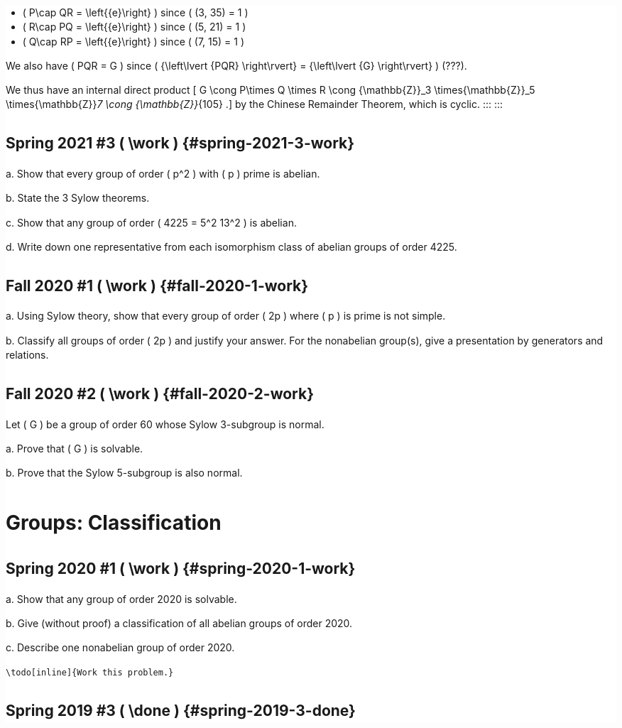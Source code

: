 -   \( P\cap QR = \left\{{e}\right\} \) since \( (3, 35) = 1 \)
-   \( R\cap PQ = \left\{{e}\right\} \) since \( (5, 21) = 1 \)
-   \( Q\cap RP = \left\{{e}\right\} \) since \( (7, 15) = 1 \)

We also have \( PQR = G \) since \( {\left\lvert {PQR} \right\rvert} = {\left\lvert {G} \right\rvert} \) (???).

We thus have an internal direct product
\[
G \cong P\times Q \times R \cong {\mathbb{Z}}_3 \times{\mathbb{Z}}_5 \times{\mathbb{Z}}_7 \cong {\mathbb{Z}}_{105}
.\]
by the Chinese Remainder Theorem, which is cyclic.
:::
:::

## Spring 2021 \#3 \( \work \) {#spring-2021-3-work}

a.  Show that every group of order \( p^2 \) with \( p \) prime is abelian.

b.  State the 3 Sylow theorems.

c.  Show that any group of order \( 4225 = 5^2 13^2 \) is abelian.

d.  Write down one representative from each isomorphism class of abelian groups of order 4225.

## Fall 2020 \#1 \( \work \) {#fall-2020-1-work}

a.  Using Sylow theory, show that every group of order \( 2p \) where \( p \) is prime is not simple.

b.  Classify all groups of order \( 2p \) and justify your answer. For the nonabelian group(s), give a presentation by generators and relations.

## Fall 2020 \#2 \( \work \) {#fall-2020-2-work}

Let \( G \) be a group of order 60 whose Sylow 3-subgroup is normal.

a.  Prove that \( G \) is solvable.

b.  Prove that the Sylow 5-subgroup is also normal.

# Groups: Classification

## Spring 2020 \#1 \( \work \) {#spring-2020-1-work}

a.  Show that any group of order 2020 is solvable.

b.  Give (without proof) a classification of all abelian groups of order 2020.

c.  Describe one nonabelian group of order 2020.

```{=tex}
\todo[inline]{Work this problem.}
```
## Spring 2019 \#3 \( \done \) {#spring-2019-3-done}
